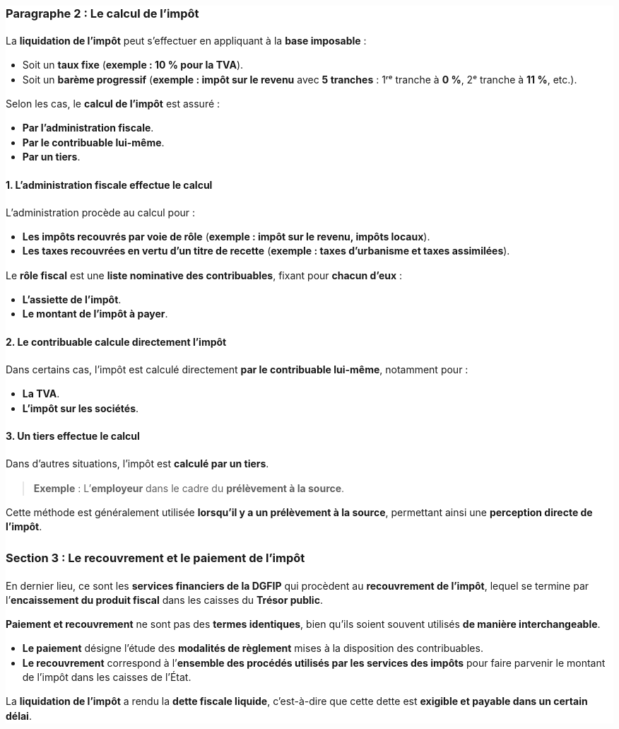 ### Paragraphe 2 : Le calcul de l’impôt

La **liquidation de l’impôt** peut s’effectuer en appliquant à la **base imposable** :
- Soit un **taux fixe** (**exemple : 10 % pour la TVA**).
- Soit un **barème progressif** (**exemple : impôt sur le revenu** avec **5 tranches** : 1ʳᵉ tranche à **0 %**, 2ᵉ tranche à **11 %**, etc.).

Selon les cas, le **calcul de l’impôt** est assuré :
- **Par l’administration fiscale**.
- **Par le contribuable lui-même**.
- **Par un tiers**.

#### 1. L’administration fiscale effectue le calcul

L’administration procède au calcul pour :
- **Les impôts recouvrés par voie de rôle** (**exemple : impôt sur le revenu, impôts locaux**).
- **Les taxes recouvrées en vertu d’un titre de recette** (**exemple : taxes d’urbanisme et taxes assimilées**).

Le **rôle fiscal** est une **liste nominative des contribuables**, fixant pour **chacun d’eux** :
- **L’assiette de l’impôt**.
- **Le montant de l’impôt à payer**.

#### 2. Le contribuable calcule directement l’impôt

Dans certains cas, l’impôt est calculé directement **par le contribuable lui-même**, notamment pour :
- **La TVA**.
- **L’impôt sur les sociétés**.

#### 3. Un tiers effectue le calcul

Dans d’autres situations, l’impôt est **calculé par un tiers**.

> **Exemple** : L’**employeur** dans le cadre du **prélèvement à la source**.

Cette méthode est généralement utilisée **lorsqu’il y a un prélèvement à la source**, permettant ainsi une **perception directe de l’impôt**.

### **Section 3 : Le recouvrement et le paiement de l’impôt**

En dernier lieu, ce sont les **services financiers de la DGFIP** qui procèdent au **recouvrement de l’impôt**, lequel se termine par l’**encaissement du produit fiscal** dans les caisses du **Trésor public**.

**Paiement et recouvrement** ne sont pas des **termes identiques**, bien qu’ils soient souvent utilisés **de manière interchangeable**.
- **Le paiement** désigne l’étude des **modalités de règlement** mises à la disposition des contribuables.
- **Le recouvrement** correspond à l’**ensemble des procédés utilisés par les services des impôts** pour faire parvenir le montant de l’impôt dans les caisses de l’État.

La **liquidation de l’impôt** a rendu la **dette fiscale liquide**, c’est-à-dire que cette dette est **exigible et payable dans un certain délai**.
